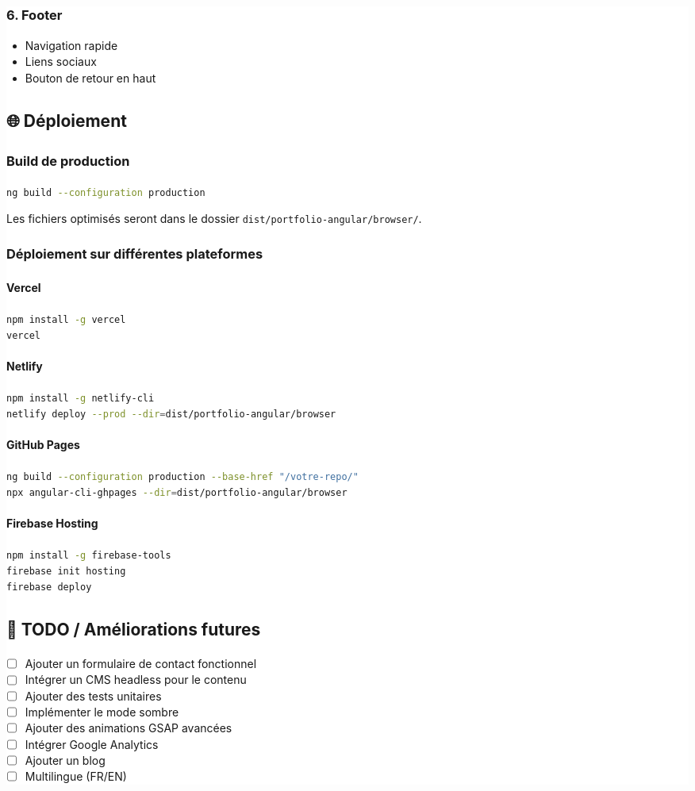 ### 6. Footer
- Navigation rapide
- Liens sociaux
- Bouton de retour en haut

## 🌐 Déploiement

### Build de production

```bash
ng build --configuration production
```

Les fichiers optimisés seront dans le dossier `dist/portfolio-angular/browser/`.

### Déploiement sur différentes plateformes

#### Vercel
```bash
npm install -g vercel
vercel
```

#### Netlify
```bash
npm install -g netlify-cli
netlify deploy --prod --dir=dist/portfolio-angular/browser
```

#### GitHub Pages
```bash
ng build --configuration production --base-href "/votre-repo/"
npx angular-cli-ghpages --dir=dist/portfolio-angular/browser
```

#### Firebase Hosting
```bash
npm install -g firebase-tools
firebase init hosting
firebase deploy
```

## 📝 TODO / Améliorations futures

- [ ] Ajouter un formulaire de contact fonctionnel
- [ ] Intégrer un CMS headless pour le contenu
- [ ] Ajouter des tests unitaires
- [ ] Implémenter le mode sombre
- [ ] Ajouter des animations GSAP avancées
- [ ] Intégrer Google Analytics
- [ ] Ajouter un blog
- [ ] Multilingue (FR/EN)

